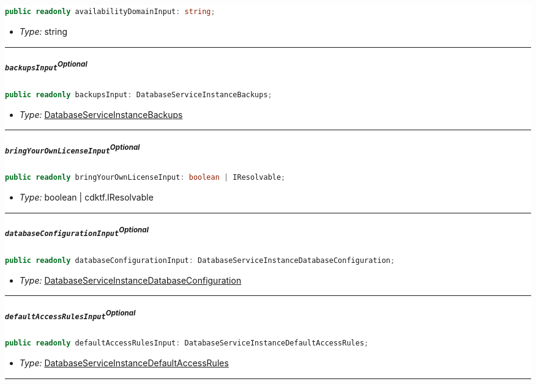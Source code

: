 ```typescript
public readonly availabilityDomainInput: string;
```

- *Type:* string

---

##### `backupsInput`<sup>Optional</sup> <a name="backupsInput" id="@cdktf/provider-oraclepaas.databaseServiceInstance.DatabaseServiceInstance.property.backupsInput"></a>

```typescript
public readonly backupsInput: DatabaseServiceInstanceBackups;
```

- *Type:* <a href="#@cdktf/provider-oraclepaas.databaseServiceInstance.DatabaseServiceInstanceBackups">DatabaseServiceInstanceBackups</a>

---

##### `bringYourOwnLicenseInput`<sup>Optional</sup> <a name="bringYourOwnLicenseInput" id="@cdktf/provider-oraclepaas.databaseServiceInstance.DatabaseServiceInstance.property.bringYourOwnLicenseInput"></a>

```typescript
public readonly bringYourOwnLicenseInput: boolean | IResolvable;
```

- *Type:* boolean | cdktf.IResolvable

---

##### `databaseConfigurationInput`<sup>Optional</sup> <a name="databaseConfigurationInput" id="@cdktf/provider-oraclepaas.databaseServiceInstance.DatabaseServiceInstance.property.databaseConfigurationInput"></a>

```typescript
public readonly databaseConfigurationInput: DatabaseServiceInstanceDatabaseConfiguration;
```

- *Type:* <a href="#@cdktf/provider-oraclepaas.databaseServiceInstance.DatabaseServiceInstanceDatabaseConfiguration">DatabaseServiceInstanceDatabaseConfiguration</a>

---

##### `defaultAccessRulesInput`<sup>Optional</sup> <a name="defaultAccessRulesInput" id="@cdktf/provider-oraclepaas.databaseServiceInstance.DatabaseServiceInstance.property.defaultAccessRulesInput"></a>

```typescript
public readonly defaultAccessRulesInput: DatabaseServiceInstanceDefaultAccessRules;
```

- *Type:* <a href="#@cdktf/provider-oraclepaas.databaseServiceInstance.DatabaseServiceInstanceDefaultAccessRules">DatabaseServiceInstanceDefaultAccessRules</a>

---
